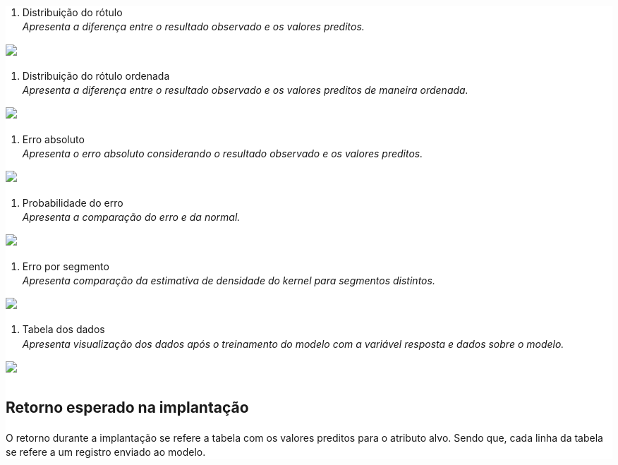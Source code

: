 1. Distribuição do rótulo<br> <em>Apresenta a diferença entre o resultado observado e os valores preditos.</em>
<img src="img/regression/prediction_diff.png" width="400">

1. Distribuição do rótulo ordenada<br> <em>Apresenta a diferença entre o resultado observado e os valores preditos de maneira ordenada.</em>
<img src="img/regression/sorted_prediction_diff.png" width="400">

1. Erro absoluto<br> <em>Apresenta o erro absoluto considerando o resultado observado e os valores preditos.</em>
<img src="img/regression/absolute_error.png" width="400">

1. Probabilidade do erro<br> <em>Apresenta a comparação do erro e da normal.</em>
<img src="img/regression/probability_error.png" width="400">

1. Erro por segmento<br> <em>Apresenta comparação da estimativa de densidade do kernel para segmentos distintos.</em>
<img src="img/regression/segment_error.png" width="400">

1. Tabela dos dados<br> <em>Apresenta visualização dos dados após o treinamento do modelo com a variável resposta e dados sobre o modelo.</em>
<img src="img/table.png" width="800">


## Retorno esperado na implantação

O retorno durante a implantação se refere a tabela com os valores preditos para o atributo alvo. Sendo que, cada linha da tabela se refere a um registro enviado ao modelo.
